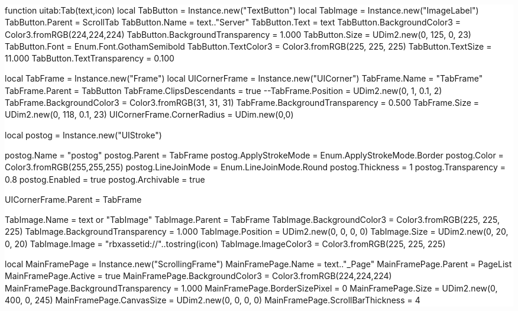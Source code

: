  function uitab:Tab(text,icon)
 local TabButton = Instance.new("TextButton")
 local TabImage = Instance.new("ImageLabel")
 TabButton.Parent = ScrollTab
 TabButton.Name = text.."Server"
 TabButton.Text = text
 TabButton.BackgroundColor3 = Color3.fromRGB(224,224,224)
 TabButton.BackgroundTransparency = 1.000
 TabButton.Size = UDim2.new(0, 125, 0, 23)
 TabButton.Font = Enum.Font.GothamSemibold
 TabButton.TextColor3 = Color3.fromRGB(225, 225, 225)
 TabButton.TextSize = 11.000
 TabButton.TextTransparency = 0.100
 
 local TabFrame = Instance.new("Frame")
 local UICornerFrame = Instance.new("UICorner")
 TabFrame.Name = "TabFrame"
 TabFrame.Parent = TabButton
 TabFrame.ClipsDescendants = true
 --TabFrame.Position = UDim2.new(0, 1, 0.1, 2)
 TabFrame.BackgroundColor3 = Color3.fromRGB(31, 31, 31)
 TabFrame.BackgroundTransparency = 0.500
 TabFrame.Size = UDim2.new(0, 118, 0.1, 23)
 UICornerFrame.CornerRadius = UDim.new(0,0)
 
local postog = Instance.new("UIStroke")
 
 postog.Name = "postog"
 postog.Parent = TabFrame
 postog.ApplyStrokeMode = Enum.ApplyStrokeMode.Border
 postog.Color = Color3.fromRGB(255,255,255)
 postog.LineJoinMode = Enum.LineJoinMode.Round
 postog.Thickness = 1
 postog.Transparency = 0.8
 postog.Enabled = true
 postog.Archivable = true
 
 UICornerFrame.Parent = TabFrame
 
 TabImage.Name = text or "TabImage"
 TabImage.Parent = TabFrame
 TabImage.BackgroundColor3 = Color3.fromRGB(225, 225, 225)
 TabImage.BackgroundTransparency = 1.000
 TabImage.Position = UDim2.new(0, 0, 0, 0)
 TabImage.Size = UDim2.new(0, 20, 0, 20)
 TabImage.Image = "rbxassetid://"..tostring(icon)
 TabImage.ImageColor3 = Color3.fromRGB(225, 225, 225)
 
 local MainFramePage = Instance.new("ScrollingFrame")
 MainFramePage.Name = text.."_Page"
 MainFramePage.Parent = PageList
 MainFramePage.Active = true
 MainFramePage.BackgroundColor3 = Color3.fromRGB(224,224,224)
 MainFramePage.BackgroundTransparency = 1.000
 MainFramePage.BorderSizePixel = 0
 MainFramePage.Size = UDim2.new(0, 400, 0, 245)
 MainFramePage.CanvasSize = UDim2.new(0, 0, 0, 0)
 MainFramePage.ScrollBarThickness = 4
 